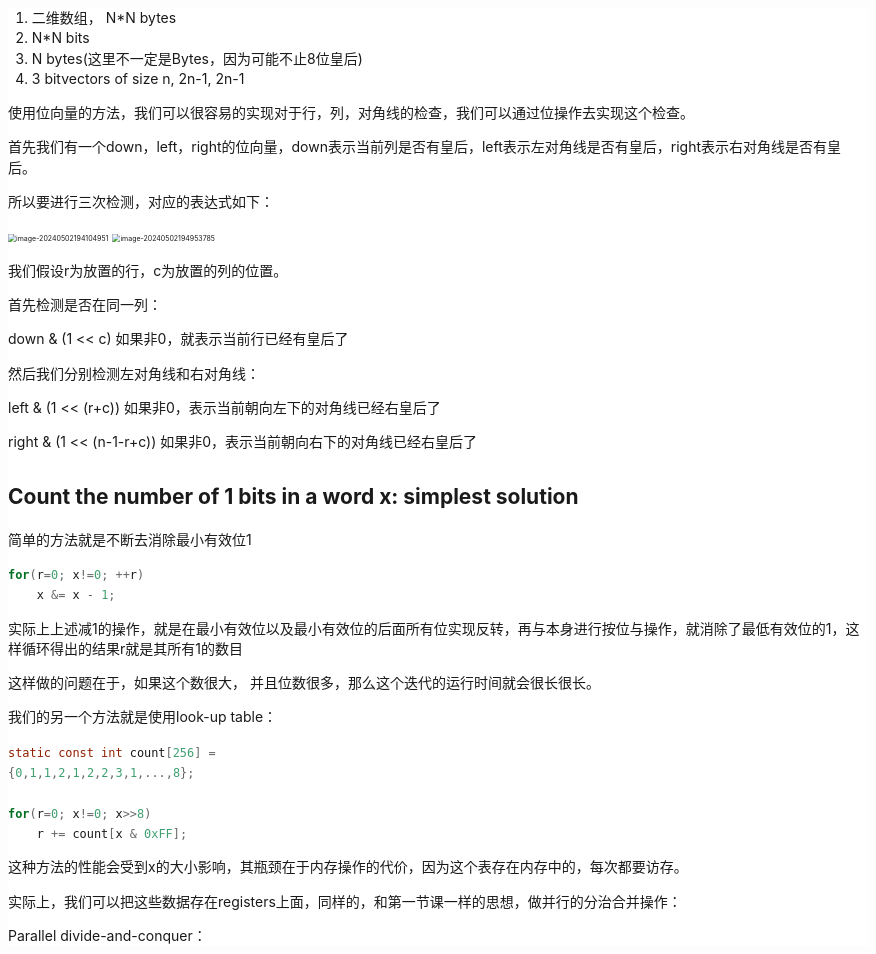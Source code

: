 1. 二维数组， N*N bytes
2. N*N bits
3. N bytes(这里不一定是Bytes，因为可能不止8位皇后)
4. 3 bitvectors of size n, 2n-1, 2n-1

使用位向量的方法，我们可以很容易的实现对于行，列，对角线的检查，我们可以通过位操作去实现这个检查。

首先我们有一个down，left，right的位向量，down表示当前列是否有皇后，left表示左对角线是否有皇后，right表示右对角线是否有皇后。

所以要进行三次检测，对应的表达式如下：

<img src="https://s2.loli.net/2024/05/02/kISw7PWOYxM6nZE.png" alt="image-20240502194104951" style="zoom:50%;" />

<img src="https://s2.loli.net/2024/05/02/9Py1kRHNcbtIUQK.png" alt="image-20240502194953785" style="zoom:50%;" />

我们假设r为放置的行，c为放置的列的位置。

首先检测是否在同一列：

down & (1 << c) 如果非0，就表示当前行已经有皇后了

然后我们分别检测左对角线和右对角线：

left & (1 << (r+c)) 如果非0，表示当前朝向左下的对角线已经右皇后了

right & (1 << (n-1-r+c)) 如果非0，表示当前朝向右下的对角线已经右皇后了

## Count the number of 1 bits in a word x: simplest solution

简单的方法就是不断去消除最小有效位1

```c
for(r=0; x!=0; ++r)
    x &= x - 1;
```

实际上上述减1的操作，就是在最小有效位以及最小有效位的后面所有位实现反转，再与本身进行按位与操作，就消除了最低有效位的1，这样循环得出的结果r就是其所有1的数目



这样做的问题在于，如果这个数很大， 并且位数很多，那么这个迭代的运行时间就会很长很长。

我们的另一个方法就是使用look-up table：

```c
static const int count[256] = 
{0,1,1,2,1,2,2,3,1,...,8};

for(r=0; x!=0; x>>8)
    r += count[x & 0xFF];
```

这种方法的性能会受到x的大小影响，其瓶颈在于内存操作的代价，因为这个表存在内存中的，每次都要访存。



实际上，我们可以把这些数据存在registers上面，同样的，和第一节课一样的思想，做并行的分治合并操作：

Parallel divide-and-conquer：
